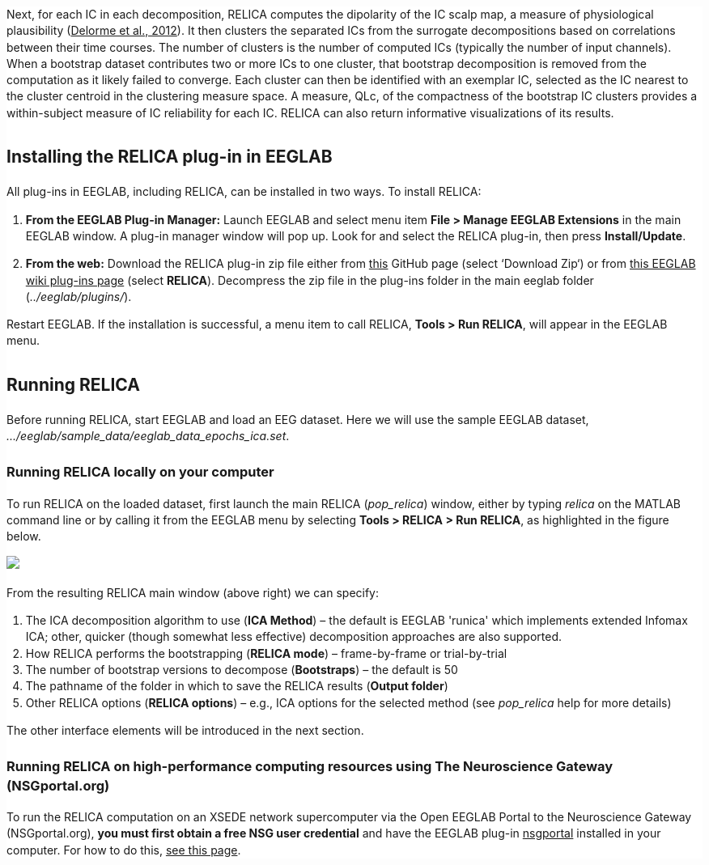 Next, for each IC in each decomposition, RELICA computes the dipolarity of the IC scalp map, a measure of physiological plausibility ([Delorme et al., 2012](https://journals.plos.org/plosone/article?id=10.1371/journal.pone.0030135)). It then clusters the separated ICs from the surrogate decompositions based on correlations between their time courses. The number of clusters is the number of computed ICs (typically the number of input channels). When a bootstrap dataset contributes two or more ICs to one cluster, that bootstrap decomposition is removed from the computation as it likely failed to converge. Each cluster can then be identified with an exemplar IC, selected as the IC nearest to the cluster centroid in the clustering measure space. A measure, QLc, of the compactness of the bootstrap IC clusters provides a within-subject measure of IC reliability for each IC. RELICA can also return informative visualizations of its results. 

## Installing the RELICA plug-in in EEGLAB
All plug-ins in EEGLAB, including RELICA, can be installed in two ways. To install RELICA:

1. **From the EEGLAB Plug-in Manager:** Launch EEGLAB and select menu item **File > Manage EEGLAB Extensions** in the main EEGLAB window. A plug-in manager window will pop up. Look for and select the RELICA plug-in, then press **Install/Update**.

2. **From the web:** Download the RELICA plug-in zip file either from [this](https://github.com/sccn/relica) GitHub page (select ‘Download Zip‘) or from [this EEGLAB wiki plug-ins page](https://sccn.ucsd.edu/wiki/Plugin_list_all) (select **RELICA**). Decompress the zip file in the plug-ins folder in the main eeglab folder (*../eeglab/plugins/*).

Restart EEGLAB. If the installation is successful, a menu item to call RELICA, **Tools > Run RELICA**, will appear in the EEGLAB menu.

## Running RELICA
Before running RELICA, start EEGLAB and load an EEG dataset. Here we will use the sample EEGLAB dataset,  *.../eeglab/sample\_data/eeglab\_data\_epochs\_ica.set*.

### Running RELICA locally on your computer
To run RELICA on the loaded dataset, first launch the main RELICA (*pop\_relica*) window, either by typing *relica* on the MATLAB command line or by calling it from the EEGLAB menu by selecting **Tools > RELICA > Run RELICA**,  as highlighted in the figure below.

<img src="./images/relica_gui1.jpg" width="600">

From the resulting RELICA main window (above right) we can specify:

1. The ICA decomposition algorithm to use (**ICA Method**) – the default is EEGLAB 'runica' which implements extended Infomax ICA; other, quicker (though somewhat less effective) decomposition approaches are also supported.
2. How RELICA performs the bootstrapping (**RELICA mode**) – frame-by-frame or trial-by-trial 
3. The number of bootstrap versions to decompose (**Bootstraps**) – the default is 50
4. The pathname of the folder in which to save the RELICA results (**Output folder**)
5. Other RELICA options (**RELICA options**) – e.g., ICA options for the selected method (see *pop_relica* help for more details)

The other interface elements will be introduced in the next section.

### Running RELICA on high-performance computing resources using The Neuroscience Gateway (NSGportal.org)
To run the RELICA computation on an XSEDE network supercomputer via the Open EEGLAB Portal to the Neuroscience Gateway (NSGportal.org), **you must first obtain a free NSG user credential** and have the EEGLAB plug-in [nsgportal](https://github.com/sccn/nsgportal/) installed in your computer. For how to do this, [see this page](https://github.com/sccn/nsgportal/wiki).
